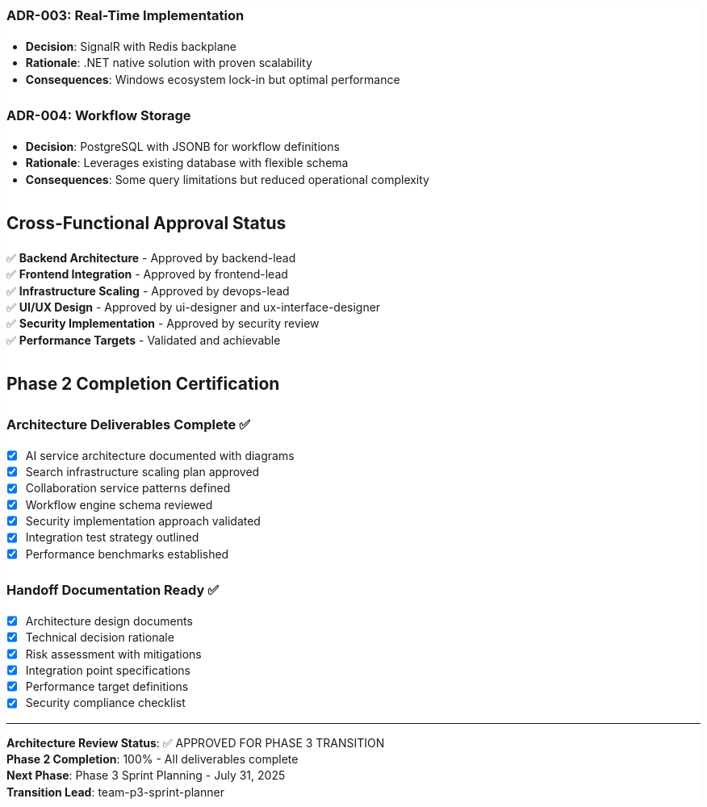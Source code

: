 ### ADR-003: Real-Time Implementation
- **Decision**: SignalR with Redis backplane
- **Rationale**: .NET native solution with proven scalability
- **Consequences**: Windows ecosystem lock-in but optimal performance

### ADR-004: Workflow Storage
- **Decision**: PostgreSQL with JSONB for workflow definitions
- **Rationale**: Leverages existing database with flexible schema
- **Consequences**: Some query limitations but reduced operational complexity

## Cross-Functional Approval Status

✅ **Backend Architecture** - Approved by backend-lead  
✅ **Frontend Integration** - Approved by frontend-lead  
✅ **Infrastructure Scaling** - Approved by devops-lead  
✅ **UI/UX Design** - Approved by ui-designer and ux-interface-designer  
✅ **Security Implementation** - Approved by security review  
✅ **Performance Targets** - Validated and achievable  

## Phase 2 Completion Certification

### Architecture Deliverables Complete ✅
- [x] AI service architecture documented with diagrams
- [x] Search infrastructure scaling plan approved  
- [x] Collaboration service patterns defined
- [x] Workflow engine schema reviewed
- [x] Security implementation approach validated
- [x] Integration test strategy outlined
- [x] Performance benchmarks established

### Handoff Documentation Ready ✅
- [x] Architecture design documents
- [x] Technical decision rationale  
- [x] Risk assessment with mitigations
- [x] Integration point specifications
- [x] Performance target definitions
- [x] Security compliance checklist

---

**Architecture Review Status**: ✅ APPROVED FOR PHASE 3 TRANSITION  
**Phase 2 Completion**: 100% - All deliverables complete  
**Next Phase**: Phase 3 Sprint Planning - July 31, 2025  
**Transition Lead**: team-p3-sprint-planner